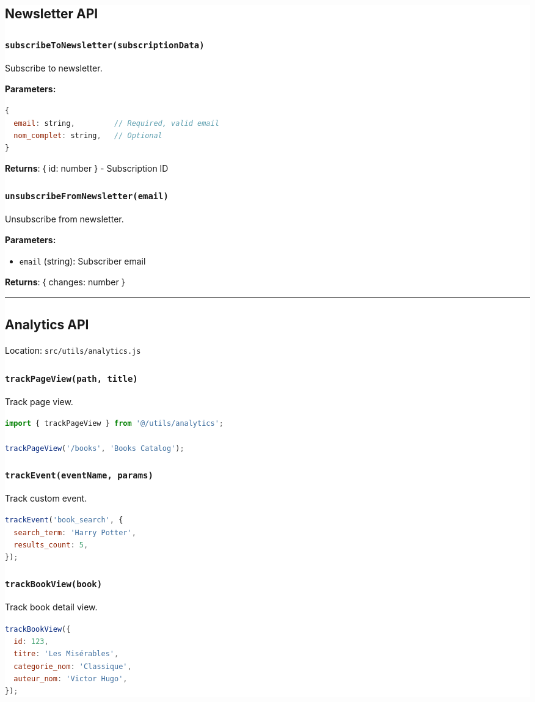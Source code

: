 
## Newsletter API

### `subscribeToNewsletter(subscriptionData)`
Subscribe to newsletter.

**Parameters:**
```javascript
{
  email: string,         // Required, valid email
  nom_complet: string,   // Optional
}
```

**Returns**: { id: number } - Subscription ID

### `unsubscribeFromNewsletter(email)`
Unsubscribe from newsletter.

**Parameters:**
- `email` (string): Subscriber email

**Returns**: { changes: number }

---

## Analytics API

Location: `src/utils/analytics.js`

### `trackPageView(path, title)`
Track page view.

```javascript
import { trackPageView } from '@/utils/analytics';

trackPageView('/books', 'Books Catalog');
```

### `trackEvent(eventName, params)`
Track custom event.

```javascript
trackEvent('book_search', {
  search_term: 'Harry Potter',
  results_count: 5,
});
```

### `trackBookView(book)`
Track book detail view.

```javascript
trackBookView({
  id: 123,
  titre: 'Les Misérables',
  categorie_nom: 'Classique',
  auteur_nom: 'Victor Hugo',
});
```
